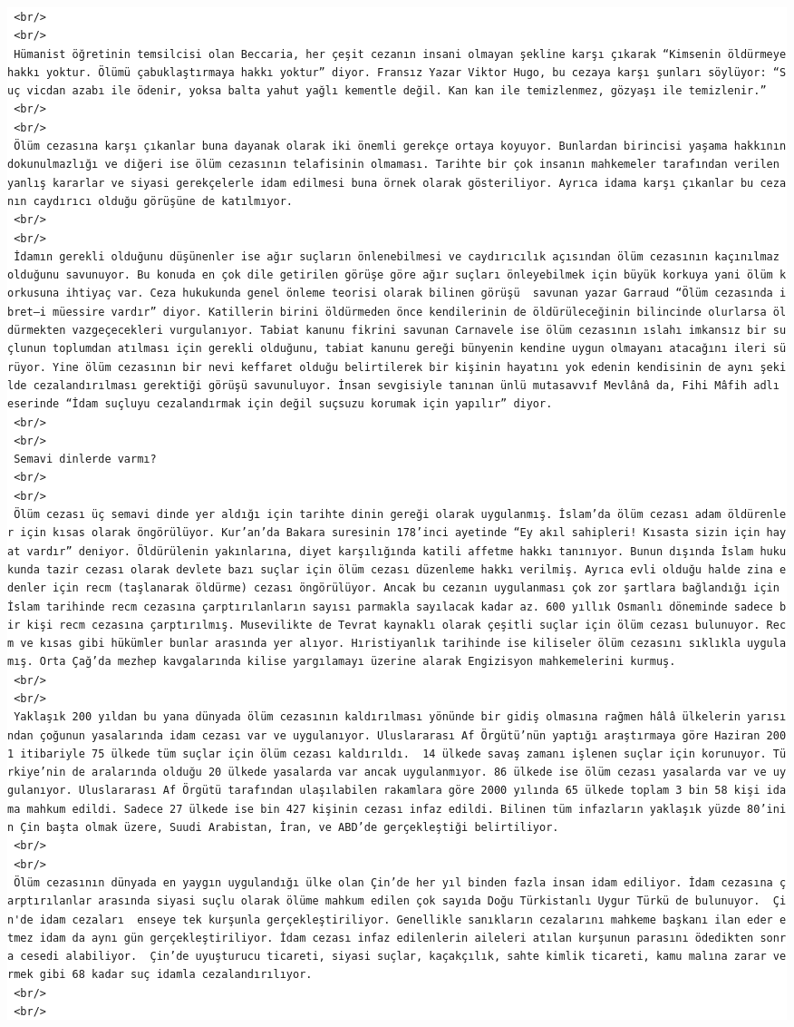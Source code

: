      <br/>
     <br/>
     Hümanist öğretinin temsilcisi olan Beccaria, her çeşit cezanın insani olmayan şekline karşı çıkarak “Kimsenin öldürmeye hakkı yoktur. Ölümü çabuklaştırmaya hakkı yoktur” diyor. Fransız Yazar Viktor Hugo, bu cezaya karşı şunları söylüyor: “Suç vicdan azabı ile ödenir, yoksa balta yahut yağlı kementle değil. Kan kan ile temizlenmez, gözyaşı ile temizlenir.”
     <br/>
     <br/>
     Ölüm cezasına karşı çıkanlar buna dayanak olarak iki önemli gerekçe ortaya koyuyor. Bunlardan birincisi yaşama hakkının dokunulmazlığı ve diğeri ise ölüm cezasının telafisinin olmaması. Tarihte bir çok insanın mahkemeler tarafından verilen yanlış kararlar ve siyasi gerekçelerle idam edilmesi buna örnek olarak gösteriliyor. Ayrıca idama karşı çıkanlar bu cezanın caydırıcı olduğu görüşüne de katılmıyor.
     <br/>
     <br/>
     İdamın gerekli olduğunu düşünenler ise ağır suçların önlenebilmesi ve caydırıcılık açısından ölüm cezasının kaçınılmaz olduğunu savunuyor. Bu konuda en çok dile getirilen görüşe göre ağır suçları önleyebilmek için büyük korkuya yani ölüm korkusuna ihtiyaç var. Ceza hukukunda genel önleme teorisi olarak bilinen görüşü  savunan yazar Garraud “Ölüm cezasında ibret–i müessire vardır” diyor. Katillerin birini öldürmeden önce kendilerinin de öldürüleceğinin bilincinde olurlarsa öldürmekten vazgeçecekleri vurgulanıyor. Tabiat kanunu fikrini savunan Carnavele ise ölüm cezasının ıslahı imkansız bir suçlunun toplumdan atılması için gerekli olduğunu, tabiat kanunu gereği bünyenin kendine uygun olmayanı atacağını ileri sürüyor. Yine ölüm cezasının bir nevi keffaret olduğu belirtilerek bir kişinin hayatını yok edenin kendisinin de aynı şekilde cezalandırılması gerektiği görüşü savunuluyor. İnsan sevgisiyle tanınan ünlü mutasavvıf Mevlânâ da, Fihi Mâfih adlı eserinde “İdam suçluyu cezalandırmak için değil suçsuzu korumak için yapılır” diyor.
     <br/>
     <br/>
     Semavi dinlerde varmı?
     <br/>
     <br/>
     Ölüm cezası üç semavi dinde yer aldığı için tarihte dinin gereği olarak uygulanmış. İslam’da ölüm cezası adam öldürenler için kısas olarak öngörülüyor. Kur’an’da Bakara suresinin 178’inci ayetinde “Ey akıl sahipleri! Kısasta sizin için hayat vardır” deniyor. Öldürülenin yakınlarına, diyet karşılığında katili affetme hakkı tanınıyor. Bunun dışında İslam hukukunda tazir cezası olarak devlete bazı suçlar için ölüm cezası düzenleme hakkı verilmiş. Ayrıca evli olduğu halde zina edenler için recm (taşlanarak öldürme) cezası öngörülüyor. Ancak bu cezanın uygulanması çok zor şartlara bağlandığı için İslam tarihinde recm cezasına çarptırılanların sayısı parmakla sayılacak kadar az. 600 yıllık Osmanlı döneminde sadece bir kişi recm cezasına çarptırılmış. Musevilikte de Tevrat kaynaklı olarak çeşitli suçlar için ölüm cezası bulunuyor. Recm ve kısas gibi hükümler bunlar arasında yer alıyor. Hıristiyanlık tarihinde ise kiliseler ölüm cezasını sıklıkla uygulamış. Orta Çağ’da mezhep kavgalarında kilise yargılamayı üzerine alarak Engizisyon mahkemelerini kurmuş.
     <br/>
     <br/>
     Yaklaşık 200 yıldan bu yana dünyada ölüm cezasının kaldırılması yönünde bir gidiş olmasına rağmen hâlâ ülkelerin yarısından çoğunun yasalarında idam cezası var ve uygulanıyor. Uluslararası Af Örgütü’nün yaptığı araştırmaya göre Haziran 2001 itibariyle 75 ülkede tüm suçlar için ölüm cezası kaldırıldı.  14 ülkede savaş zamanı işlenen suçlar için korunuyor. Türkiye’nin de aralarında olduğu 20 ülkede yasalarda var ancak uygulanmıyor. 86 ülkede ise ölüm cezası yasalarda var ve uygulanıyor. Uluslararası Af Örgütü tarafından ulaşılabilen rakamlara göre 2000 yılında 65 ülkede toplam 3 bin 58 kişi idama mahkum edildi. Sadece 27 ülkede ise bin 427 kişinin cezası infaz edildi. Bilinen tüm infazların yaklaşık yüzde 80’inin Çin başta olmak üzere, Suudi Arabistan, İran, ve ABD’de gerçekleştiği belirtiliyor.
     <br/>
     <br/>
     Ölüm cezasının dünyada en yaygın uygulandığı ülke olan Çin’de her yıl binden fazla insan idam ediliyor. İdam cezasına çarptırılanlar arasında siyasi suçlu olarak ölüme mahkum edilen çok sayıda Doğu Türkistanlı Uygur Türkü de bulunuyor.  Çin'de idam cezaları  enseye tek kurşunla gerçekleştiriliyor. Genellikle sanıkların cezalarını mahkeme başkanı ilan eder etmez idam da aynı gün gerçekleştiriliyor. İdam cezası infaz edilenlerin aileleri atılan kurşunun parasını ödedikten sonra cesedi alabiliyor.  Çin’de uyuşturucu ticareti, siyasi suçlar, kaçakçılık, sahte kimlik ticareti, kamu malına zarar vermek gibi 68 kadar suç idamla cezalandırılıyor.
     <br/>
     <br/>